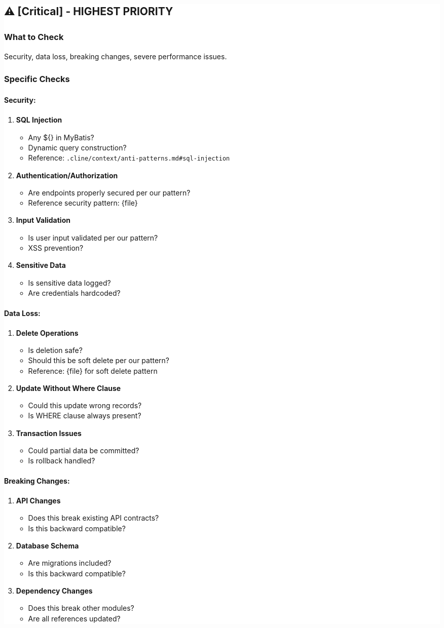 
## ⚠️ [Critical] - HIGHEST PRIORITY

### What to Check

Security, data loss, breaking changes, severe performance issues.

### Specific Checks

#### Security:

1. **SQL Injection**
   - Any ${} in MyBatis?
   - Dynamic query construction?
   - Reference: `.cline/context/anti-patterns.md#sql-injection`

2. **Authentication/Authorization**
   - Are endpoints properly secured per our pattern?
   - Reference security pattern: {file}

3. **Input Validation**
   - Is user input validated per our pattern?
   - XSS prevention?

4. **Sensitive Data**
   - Is sensitive data logged?
   - Are credentials hardcoded?

#### Data Loss:

1. **Delete Operations**
   - Is deletion safe?
   - Should this be soft delete per our pattern?
   - Reference: {file} for soft delete pattern

2. **Update Without Where Clause**
   - Could this update wrong records?
   - Is WHERE clause always present?

3. **Transaction Issues**
   - Could partial data be committed?
   - Is rollback handled?

#### Breaking Changes:

1. **API Changes**
   - Does this break existing API contracts?
   - Is this backward compatible?

2. **Database Schema**
   - Are migrations included?
   - Is this backward compatible?

3. **Dependency Changes**
   - Does this break other modules?
   - Are all references updated?
